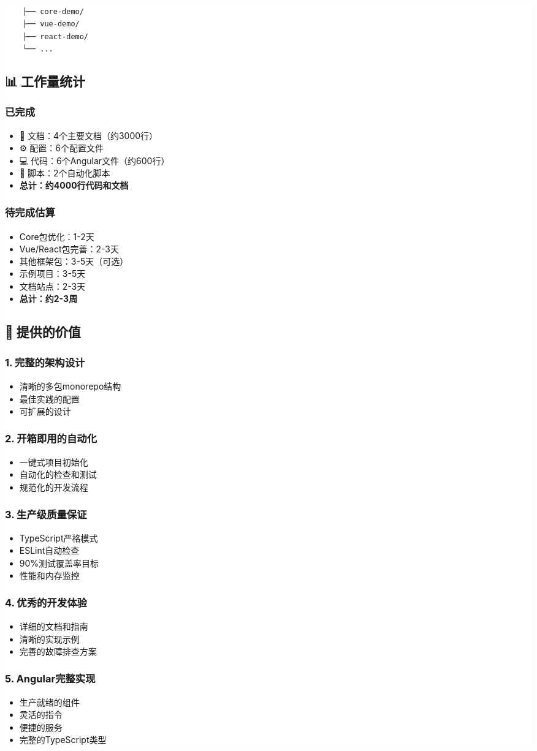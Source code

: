 ```
    ├── core-demo/
    ├── vue-demo/
    ├── react-demo/
    └── ...
```

## 📊 工作量统计

### 已完成
- 📝 文档：4个主要文档（约3000行）
- ⚙️ 配置：6个配置文件
- 💻 代码：6个Angular文件（约600行）
- 🔧 脚本：2个自动化脚本
- **总计：约4000行代码和文档**

### 待完成估算
- Core包优化：1-2天
- Vue/React包完善：2-3天
- 其他框架包：3-5天（可选）
- 示例项目：3-5天
- 文档站点：2-3天
- **总计：约2-3周**

## 🎁 提供的价值

### 1. 完整的架构设计
- 清晰的多包monorepo结构
- 最佳实践的配置
- 可扩展的设计

### 2. 开箱即用的自动化
- 一键式项目初始化
- 自动化的检查和测试
- 规范化的开发流程

### 3. 生产级质量保证
- TypeScript严格模式
- ESLint自动检查
- 90%测试覆盖率目标
- 性能和内存监控

### 4. 优秀的开发体验
- 详细的文档和指南
- 清晰的实现示例
- 完善的故障排查方案

### 5. Angular完整实现
- 生产就绪的组件
- 灵活的指令
- 便捷的服务
- 完整的TypeScript类型
